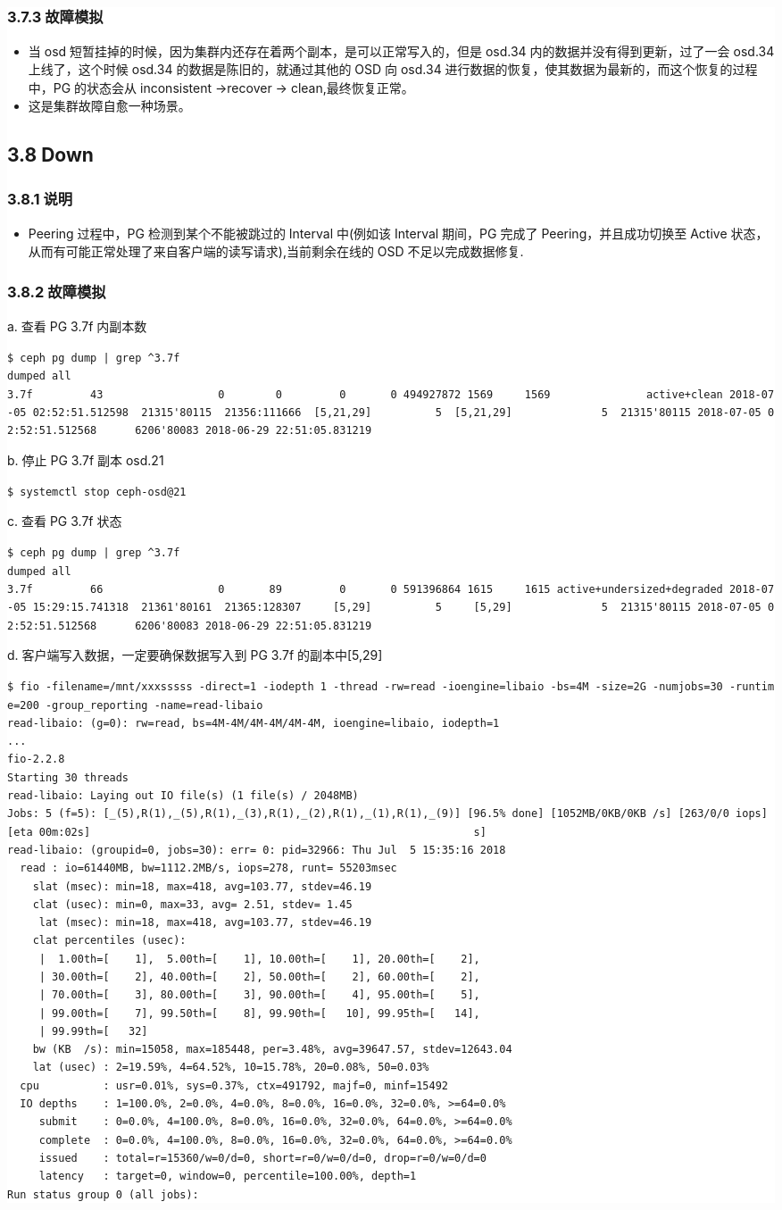 
### 3.7.3 故障模拟
 - 当 osd 短暂挂掉的时候，因为集群内还存在着两个副本，是可以正常写入的，但是 osd.34 内的数据并没有得到更新，过了一会 osd.34 上线了，这个时候 osd.34 的数据是陈旧的，就通过其他的 OSD 向 osd.34 进行数据的恢复，使其数据为最新的，而这个恢复的过程中，PG 的状态会从 inconsistent ->recover -> clean,最终恢复正常。
- 这是集群故障自愈一种场景。

## 3.8 Down
### 3.8.1 说明
 - Peering 过程中，PG 检测到某个不能被跳过的 Interval 中(例如该 Interval 期间，PG 完成了 Peering，并且成功切换至 Active 状态，从而有可能正常处理了来自客户端的读写请求),当前剩余在线的 OSD 不足以完成数据修复.

### 3.8.2 故障模拟
a. 查看 PG 3.7f 内副本数
```plain
$ ceph pg dump | grep ^3.7f
dumped all
3.7f         43                  0        0         0       0 494927872 1569     1569               active+clean 2018-07-05 02:52:51.512598  21315'80115  21356:111666  [5,21,29]          5  [5,21,29]              5  21315'80115 2018-07-05 02:52:51.512568      6206'80083 2018-06-29 22:51:05.831219
```
b. 停止 PG 3.7f 副本 osd.21
```plain
$ systemctl stop ceph-osd@21
```
c. 查看 PG 3.7f 状态
```plain
$ ceph pg dump | grep ^3.7f
dumped all
3.7f         66                  0       89         0       0 591396864 1615     1615 active+undersized+degraded 2018-07-05 15:29:15.741318  21361'80161  21365:128307     [5,29]          5     [5,29]              5  21315'80115 2018-07-05 02:52:51.512568      6206'80083 2018-06-29 22:51:05.831219
```
d. 客户端写入数据，一定要确保数据写入到 PG 3.7f 的副本中[5,29]
```plain
$ fio -filename=/mnt/xxxsssss -direct=1 -iodepth 1 -thread -rw=read -ioengine=libaio -bs=4M -size=2G -numjobs=30 -runtime=200 -group_reporting -name=read-libaio
read-libaio: (g=0): rw=read, bs=4M-4M/4M-4M/4M-4M, ioengine=libaio, iodepth=1
...
fio-2.2.8
Starting 30 threads
read-libaio: Laying out IO file(s) (1 file(s) / 2048MB)
Jobs: 5 (f=5): [_(5),R(1),_(5),R(1),_(3),R(1),_(2),R(1),_(1),R(1),_(9)] [96.5% done] [1052MB/0KB/0KB /s] [263/0/0 iops] [eta 00m:02s]                                                            s]
read-libaio: (groupid=0, jobs=30): err= 0: pid=32966: Thu Jul  5 15:35:16 2018
  read : io=61440MB, bw=1112.2MB/s, iops=278, runt= 55203msec
    slat (msec): min=18, max=418, avg=103.77, stdev=46.19
    clat (usec): min=0, max=33, avg= 2.51, stdev= 1.45
     lat (msec): min=18, max=418, avg=103.77, stdev=46.19
    clat percentiles (usec):
     |  1.00th=[    1],  5.00th=[    1], 10.00th=[    1], 20.00th=[    2],
     | 30.00th=[    2], 40.00th=[    2], 50.00th=[    2], 60.00th=[    2],
     | 70.00th=[    3], 80.00th=[    3], 90.00th=[    4], 95.00th=[    5],
     | 99.00th=[    7], 99.50th=[    8], 99.90th=[   10], 99.95th=[   14],
     | 99.99th=[   32]
    bw (KB  /s): min=15058, max=185448, per=3.48%, avg=39647.57, stdev=12643.04
    lat (usec) : 2=19.59%, 4=64.52%, 10=15.78%, 20=0.08%, 50=0.03%
  cpu          : usr=0.01%, sys=0.37%, ctx=491792, majf=0, minf=15492
  IO depths    : 1=100.0%, 2=0.0%, 4=0.0%, 8=0.0%, 16=0.0%, 32=0.0%, >=64=0.0%
     submit    : 0=0.0%, 4=100.0%, 8=0.0%, 16=0.0%, 32=0.0%, 64=0.0%, >=64=0.0%
     complete  : 0=0.0%, 4=100.0%, 8=0.0%, 16=0.0%, 32=0.0%, 64=0.0%, >=64=0.0%
     issued    : total=r=15360/w=0/d=0, short=r=0/w=0/d=0, drop=r=0/w=0/d=0
     latency   : target=0, window=0, percentile=100.00%, depth=1
Run status group 0 (all jobs):
```